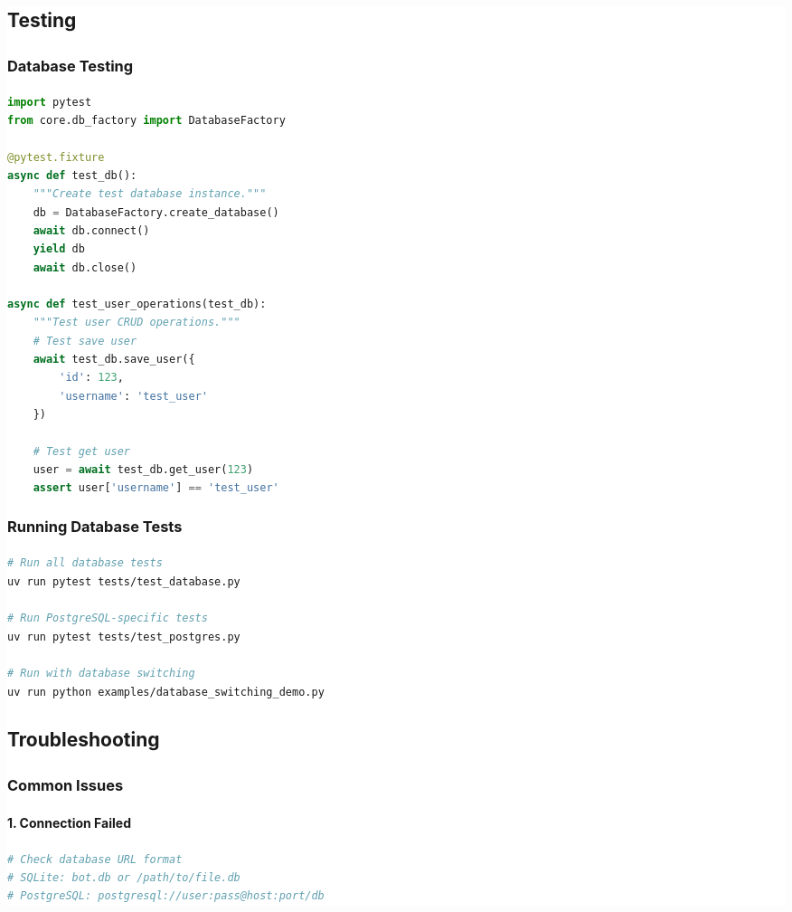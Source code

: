 ## Testing

### Database Testing

```python
import pytest
from core.db_factory import DatabaseFactory

@pytest.fixture
async def test_db():
    """Create test database instance."""
    db = DatabaseFactory.create_database()
    await db.connect()
    yield db
    await db.close()

async def test_user_operations(test_db):
    """Test user CRUD operations."""
    # Test save user
    await test_db.save_user({
        'id': 123,
        'username': 'test_user'
    })
    
    # Test get user
    user = await test_db.get_user(123)
    assert user['username'] == 'test_user'
```

### Running Database Tests

```bash
# Run all database tests
uv run pytest tests/test_database.py

# Run PostgreSQL-specific tests
uv run pytest tests/test_postgres.py

# Run with database switching
uv run python examples/database_switching_demo.py
```

## Troubleshooting

### Common Issues

#### 1. Connection Failed
```bash
# Check database URL format
# SQLite: bot.db or /path/to/file.db
# PostgreSQL: postgresql://user:pass@host:port/db
```
